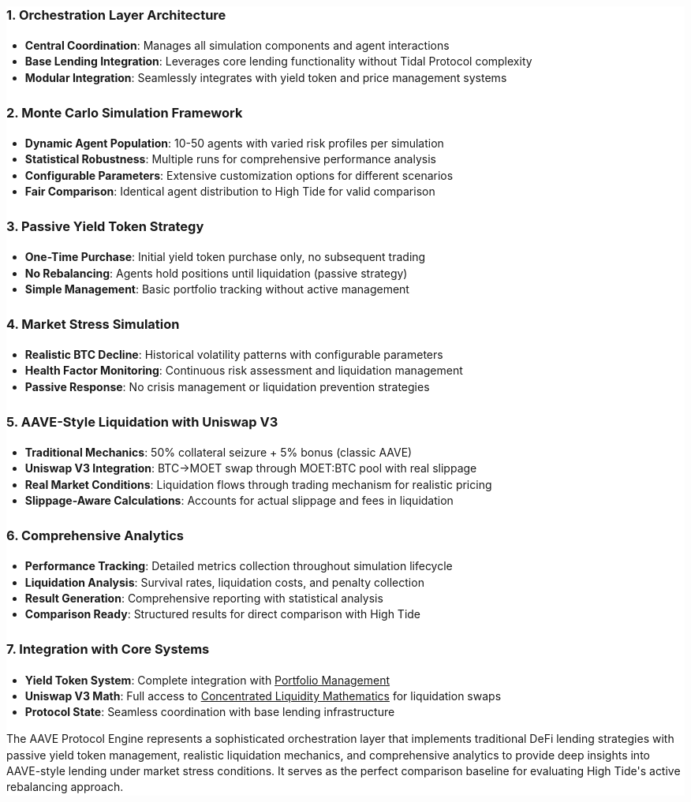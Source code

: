 ### 1. Orchestration Layer Architecture
- **Central Coordination**: Manages all simulation components and agent interactions
- **Base Lending Integration**: Leverages core lending functionality without Tidal Protocol complexity
- **Modular Integration**: Seamlessly integrates with yield token and price management systems

### 2. Monte Carlo Simulation Framework
- **Dynamic Agent Population**: 10-50 agents with varied risk profiles per simulation
- **Statistical Robustness**: Multiple runs for comprehensive performance analysis
- **Configurable Parameters**: Extensive customization options for different scenarios
- **Fair Comparison**: Identical agent distribution to High Tide for valid comparison

### 3. Passive Yield Token Strategy
- **One-Time Purchase**: Initial yield token purchase only, no subsequent trading
- **No Rebalancing**: Agents hold positions until liquidation (passive strategy)
- **Simple Management**: Basic portfolio tracking without active management

### 4. Market Stress Simulation
- **Realistic BTC Decline**: Historical volatility patterns with configurable parameters
- **Health Factor Monitoring**: Continuous risk assessment and liquidation management
- **Passive Response**: No crisis management or liquidation prevention strategies

### 5. AAVE-Style Liquidation with Uniswap V3
- **Traditional Mechanics**: 50% collateral seizure + 5% bonus (classic AAVE)
- **Uniswap V3 Integration**: BTC->MOET swap through MOET:BTC pool with real slippage
- **Real Market Conditions**: Liquidation flows through trading mechanism for realistic pricing
- **Slippage-Aware Calculations**: Accounts for actual slippage and fees in liquidation

### 6. Comprehensive Analytics
- **Performance Tracking**: Detailed metrics collection throughout simulation lifecycle
- **Liquidation Analysis**: Survival rates, liquidation costs, and penalty collection
- **Result Generation**: Comprehensive reporting with statistical analysis
- **Comparison Ready**: Structured results for direct comparison with High Tide

### 7. Integration with Core Systems
- **Yield Token System**: Complete integration with [Portfolio Management](../core/YIELD_TOKENS_README.md#portfolio-management)
- **Uniswap V3 Math**: Full access to [Concentrated Liquidity Mathematics](../core/UNISWAP_V3_MATH_README.md#concentrated-liquidity) for liquidation swaps
- **Protocol State**: Seamless coordination with base lending infrastructure

The AAVE Protocol Engine represents a sophisticated orchestration layer that implements traditional DeFi lending strategies with passive yield token management, realistic liquidation mechanics, and comprehensive analytics to provide deep insights into AAVE-style lending under market stress conditions. It serves as the perfect comparison baseline for evaluating High Tide's active rebalancing approach.
